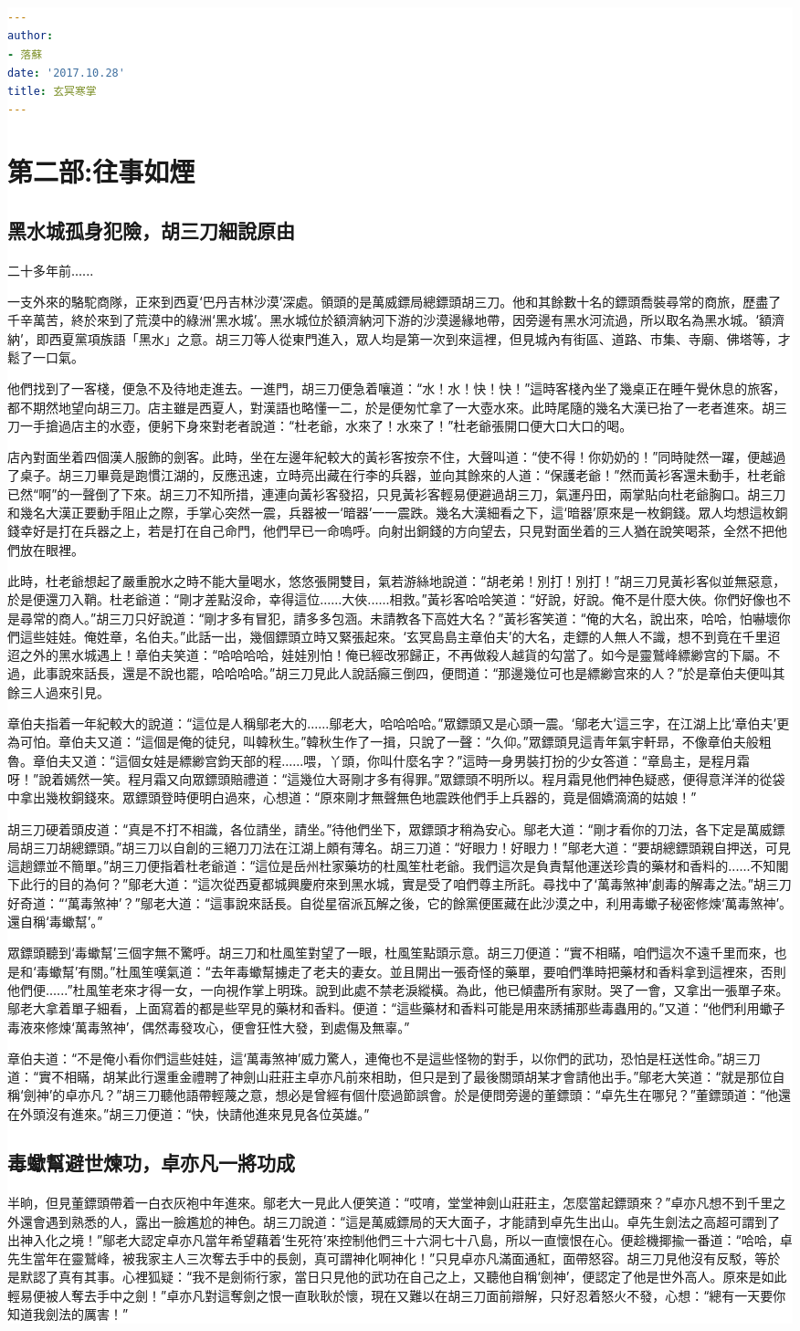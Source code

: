 ```yaml
---
author:
- 落蘇
date: '2017.10.28'
title: 玄冥寒掌
---
```


第二部:往事如煙
==============


黑水城孤身犯險，胡三刀細說原由
------------------------------

二十多年前......

一支外來的駱駝商隊，正來到西夏‘巴丹吉林沙漠’深處。領頭的是萬威鏢局總鏢頭胡三刀。他和其餘數十名的鏢頭喬裝尋常的商旅，歷盡了千辛萬苦，終於來到了荒漠中的綠洲‘黑水城’。黑水城位於額濟納河下游的沙漠邊緣地帶，因旁邊有黑水河流過，所以取名為黑水城。‘額濟納’，即西夏黨項族語「黑水」之意。胡三刀等人從東門進入，眾人均是第一次到來這裡，但見城內有街區、道路、市集、寺廟、佛塔等，才鬆了一口氣。

他們找到了一客棧，便急不及待地走進去。一進門，胡三刀便急着嚷道：“水！水！快！快！”這時客棧內坐了幾桌正在睡午覺休息的旅客，都不期然地望向胡三刀。店主雖是西夏人，對漢語也略懂一二，於是便匆忙拿了一大壺水來。此時尾隨的幾名大漢已抬了一老者進來。胡三刀一手搶過店主的水壺，便躬下身來對老者說道：“杜老爺，水來了！水來了！”杜老爺張開口便大口大口的喝。

店內對面坐着四個漢人服飾的劍客。此時，坐在左邊年紀較大的黃衫客按奈不住，大聲叫道：“使不得！你奶奶的！”同時陡然一躍，便越過了桌子。胡三刀畢竟是跑慣江湖的，反應迅速，立時亮出藏在行李的兵器，並向其餘來的人道：“保護老爺！”然而黃衫客還未動手，杜老爺已然“啊”的一聲倒了下來。胡三刀不知所措，連連向黃衫客發招，只見黃衫客輕易便避過胡三刀，氣運丹田，兩掌貼向杜老爺胸口。胡三刀和幾名大漢正要動手阻止之際，手掌心突然一震，兵器被一‘暗器’一一震跌。幾名大漢細看之下，這‘暗器’原來是一枚銅錢。眾人均想這枚銅錢幸好是打在兵器之上，若是打在自己命門，他們早已一命嗚呼。向射出銅錢的方向望去，只見對面坐着的三人猶在說笑喝茶，全然不把他們放在眼裡。

此時，杜老爺想起了嚴重脫水之時不能大量喝水，悠悠張開雙目，氣若游絲地說道：“胡老弟！別打！別打！”胡三刀見黃衫客似並無惡意，於是便還刀入鞘。杜老爺道：“剛才差點沒命，幸得這位......大俠......相救。”黃衫客哈哈笑道：“好說，好說。俺不是什麼大俠。你們好像也不是尋常的商人。”胡三刀只好說道：“剛才多有冒犯，請多多包涵。未請教各下高姓大名？”黃衫客笑道：“俺的大名，說出來，哈哈，怕嚇壞你們這些娃娃。俺姓章，名伯夫。”此話一出，幾個鏢頭立時又緊張起來。‘玄冥島島主章伯夫’的大名，走鏢的人無人不識，想不到竟在千里迢迢之外的黑水城遇上！章伯夫笑道：“哈哈哈哈，娃娃別怕！俺已經改邪歸正，不再做殺人越貨的勾當了。如今是靈鷲峰縹緲宫的下屬。不過，此事說來話長，還是不說也罷，哈哈哈哈。”胡三刀見此人說話癲三倒四，便問道：“那邊幾位可也是縹緲宫來的人？”於是章伯夫便叫其餘三人過來引見。

章伯夫指着一年紀較大的說道：“這位是人稱鄔老大的......鄔老大，哈哈哈哈。”眾鏢頭又是心頭一震。‘鄔老大’這三字，在江湖上比‘章伯夫’更為可怕。章伯夫又道：“這個是俺的徒兒，叫韓秋生。”韓秋生作了一揖，只說了一聲：“久仰。”眾鏢頭見這青年氣宇軒昻，不像章伯夫般粗魯。章伯夫又道：“這個女娃是縹緲宫鈞天部的程......喂，丫頭，你叫什麼名字？”這時一身男裝打扮的少女答道：“章島主，是程月霜呀！”說着嫣然一笑。程月霜又向眾鏢頭賠禮道：“這幾位大哥剛才多有得罪。”眾鏢頭不明所以。程月霜見他們神色疑惑，便得意洋洋的從袋中拿出幾枚銅錢來。眾鏢頭登時便明白過來，心想道：“原來剛才無聲無色地震跌他們手上兵器的，竟是個嬌滴滴的姑娘！”

胡三刀硬着頭皮道：“真是不打不相識，各位請坐，請坐。”待他們坐下，眾鏢頭才稍為安心。鄔老大道：“剛才看你的刀法，各下定是萬威鏢局胡三刀胡總鏢頭。”胡三刀以自創的三絕刀刀法在江湖上頗有薄名。胡三刀道：“好眼力！好眼力！”鄔老大道：“要胡總鏢頭親自押送，可見這趟鏢並不簡單。”胡三刀便指着杜老爺道：“這位是岳州杜家藥坊的杜風笙杜老爺。我們這次是負責幫他運送珍貴的藥材和香料的......不知閣下此行的目的為何？”鄔老大道：“這次從西夏都城興慶府來到黑水城，實是受了咱們尊主所託。尋找中了‘萬毒煞神’劇毒的解毒之法。”胡三刀好奇道：“‘萬毒煞神’？”鄔老大道：“這事說來話長。自從星宿派瓦解之後，它的餘黨便匿藏在此沙漠之中，利用毒蠍子秘密修煉‘萬毒煞神’。還自稱‘毒蠍幫’。”

眾鏢頭聽到‘毒蠍幫’三個字無不驚呼。胡三刀和杜風笙對望了一眼，杜風笙點頭示意。胡三刀便道：“實不相瞞，咱們這次不遠千里而來，也是和‘毒蠍幫’有關。”杜風笙嘆氣道：“去年毒蠍幫擄走了老夫的妻女。並且開出一張奇怪的藥單，要咱們準時把藥材和香料拿到這裡來，否則他們便......”杜風笙老來才得一女，一向視作掌上明珠。說到此處不禁老淚縱橫。為此，他已傾盡所有家財。哭了一會，又拿出一張單子來。鄔老大拿着單子細看，上面寫着的都是些罕見的藥材和香料。便道：“這些藥材和香料可能是用來誘捕那些毒蟲用的。”又道：“他們利用蠍子毒液來修煉‘萬毒煞神’，偶然毒發攻心，便會狂性大發，到處傷及無辜。”

章伯夫道：“不是俺小看你們這些娃娃，這‘萬毒煞神’威力驚人，連俺也不是這些怪物的對手，以你們的武功，恐怕是枉送性命。”胡三刀道：“實不相瞞，胡某此行還重金禮聘了神劍山莊莊主卓亦凡前來相助，但只是到了最後關頭胡某才會請他出手。”鄔老大笑道：“就是那位自稱‘劍神’的卓亦凡？”胡三刀聽他語帶輕蔑之意，想必是曾經有個什麼過節誤會。於是便問旁邊的董鏢頭：“卓先生在哪兒？”董鏢頭道：“他還在外頭沒有進來。”胡三刀便道：“快，快請他進來見見各位英雄。”


毒蠍幫避世煉功，卓亦凡一將功成
------------------------------

半晌，但見董鏢頭帶着一白衣灰袍中年進來。鄔老大一見此人便笑道：“哎唷，堂堂神劍山莊莊主，怎麼當起鏢頭來？”卓亦凡想不到千里之外還會遇到熟悉的人，露出一臉尷尬的神色。胡三刀說道：“這是萬威鏢局的天大面子，才能請到卓先生出山。卓先生劍法之高超可謂到了出神入化之境！”鄔老大認定卓亦凡當年希望藉着‘生死符’來控制他們三十六洞七十八島，所以一直懷恨在心。便趁機揶揄一番道：“哈哈，卓先生當年在靈鷲峰，被我家主人三次奪去手中的長劍，真可謂神化啊神化！”只見卓亦凡滿面通紅，面帶怒容。胡三刀見他沒有反駁，等於是默認了真有其事。心裡狐疑：“我不是劍術行家，當日只見他的武功在自己之上，又聽他自稱‘劍神’，便認定了他是世外高人。原來是如此輕易便被人奪去手中之劍！”卓亦凡對這奪劍之恨一直耿耿於懷，現在又難以在胡三刀面前辯解，只好忍着怒火不發，心想：“總有一天要你知道我劍法的厲害！”
